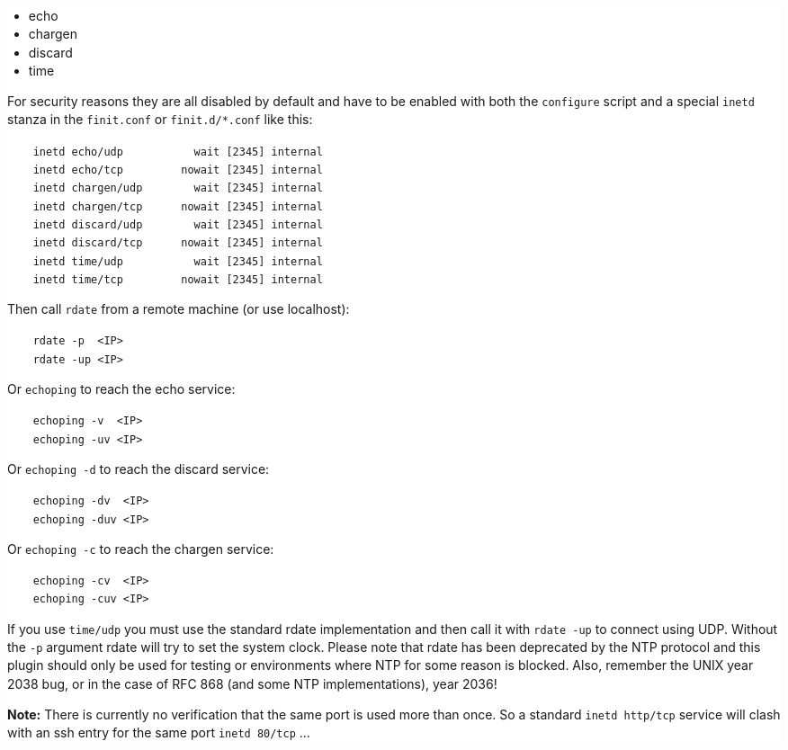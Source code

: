 - echo
- chargen
- discard
- time

For security reasons they are all disabled by default and have to be
enabled with both the `configure` script and a special `inetd` stanza in
the `finit.conf` or `finit.d/*.conf` like this:

```shell
    inetd echo/udp           wait [2345] internal
    inetd echo/tcp         nowait [2345] internal
    inetd chargen/udp        wait [2345] internal
    inetd chargen/tcp      nowait [2345] internal
    inetd discard/udp        wait [2345] internal
    inetd discard/tcp      nowait [2345] internal
    inetd time/udp           wait [2345] internal
    inetd time/tcp         nowait [2345] internal
```

Then call `rdate` from a remote machine (or use localhost):

```shell
    rdate -p  <IP>
    rdate -up <IP>
```

Or `echoping` to reach the echo service:

```shell
    echoping -v  <IP>
    echoping -uv <IP>
```

Or `echoping -d` to reach the discard service:

```shell
    echoping -dv  <IP>
    echoping -duv <IP>
```

Or `echoping -c` to reach the chargen service:

```shell
    echoping -cv  <IP>
    echoping -cuv <IP>
```

If you use `time/udp` you must use the standard rdate implementation and
then call it with `rdate -up` to connect using UDP.  Without the `-p`
argument rdate will try to set the system clock.  Please note that rdate
has been deprecated by the NTP protocol and this plugin should only be
used for testing or environments where NTP for some reason is blocked.
Also, remember the UNIX year 2038 bug, or in the case of RFC 868 (and
some NTP implementations), year 2036!

**Note:** There is currently no verification that the same port is used
  more than once.  So a standard `inetd http/tcp` service will clash
  with an ssh entry for the same port `inetd 80/tcp` …


[1]:  https://en.wikipedia.org/wiki/Process_supervision
[2]:  http://cr.yp.to/daemontools.html
[3]:  http://smarden.org/runit/
[4]:  http://en.wikipedia.org/wiki/Init
[5]:  http://en.wikipedia.org/wiki/Runlevel
[6]:  http://upstart.ubuntu.com/
[7]:  http://www.freedesktop.org/wiki/Software/systemd/
[8]:  http://www.gentoo.org/proj/en/base/openrc/
[9]:  https://github.com/troglobit/troglos
[10]: ftp://troglobit.com/finit/finit-3.0.tar.xz
[TCP Wrappers]:     https://en.wikipedia.org/wiki/TCP_Wrapper
[run-parts(8)]:     http://manpages.debian.org/cgi-bin/man.cgi?query=run-parts
[original finit]:   http://helllabs.org/finit/
[EeePC fastinit]:   http://wiki.eeeuser.com/boot_process:the_boot_process
[Claudio Matsuoka]: https://github.com/cmatsuoka
[Joachim Nilsson]:  http://troglobit.com
[GitHub]:           https://github.com/troglobit/finit
[Travis]:           https://travis-ci.org/troglobit/finit
[Travis Status]:    https://travis-ci.org/troglobit/finit.png?branch=master
[Coverity Scan]:    https://scan.coverity.com/projects/3545
[Coverity Status]:  https://scan.coverity.com/projects/3545/badge.svg
